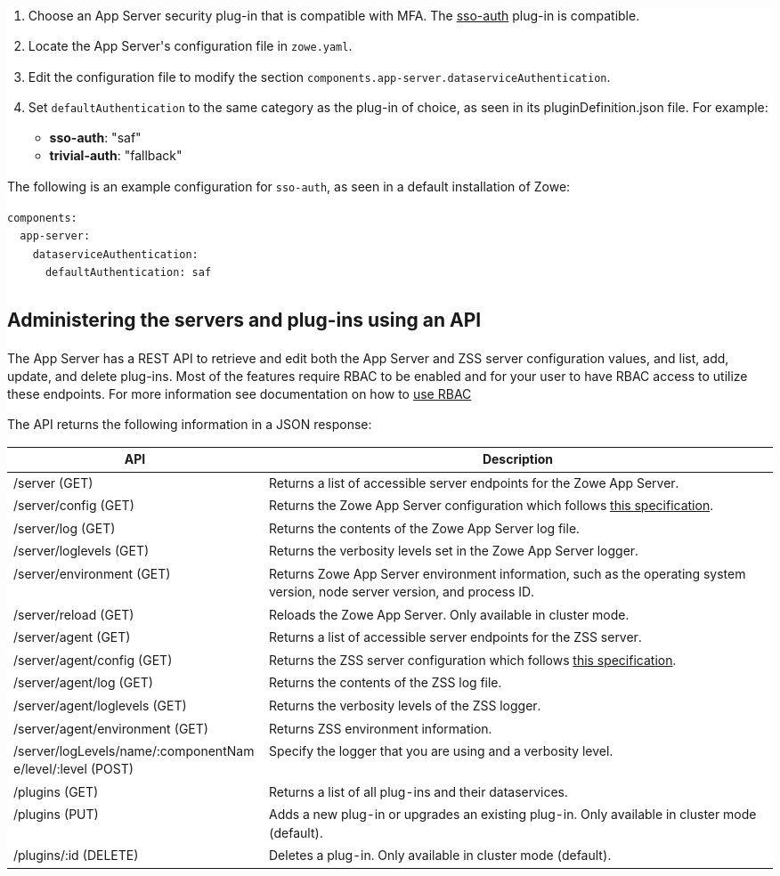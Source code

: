 1. Choose an App Server security plug-in that is compatible with MFA. The [sso-auth](#session-duration-and-expiration) plug-in is compatible.
2. Locate the App Server's configuration file in `zowe.yaml`.
3. Edit the configuration file to modify the section `components.app-server.dataserviceAuthentication`.

4. Set `defaultAuthentication` to the same category as the plug-in of choice, as seen in its pluginDefinition.json file. For example:
    * **sso-auth**: "saf"
    * **trivial-auth**: "fallback"

The following is an example configuration for `sso-auth`, as seen in a default installation of Zowe:
```
components:
  app-server:
    dataserviceAuthentication: 
      defaultAuthentication: saf
```

## Administering the servers and plug-ins using an API

The App Server has a REST API to retrieve and edit both the App Server and ZSS server configuration values, and list, add, update, and delete plug-ins. Most of the features require RBAC to be enabled and for your user to have RBAC access to utilize these endpoints. For more information see documentation on how to  [use RBAC](https://docs.zowe.org/stable/user-guide/mvd-configuration.html#controlling-access-to-dataservices)

The API returns the following information in a JSON response:

| API                                                       | Description                                                  |
| --------------------------------------------------------- | ------------------------------------------------------------ |
| /server (GET)                                             | Returns a list of accessible server endpoints for the Zowe App Server. |
| /server/config (GET)                                      | Returns the Zowe App Server configuration which follows [this specification](https://github.com/zowe/zlux-app-server/blob/v2.x/master/schemas/app-server-config.json). |
| /server/log (GET)                                         | Returns the contents of the Zowe App Server log file. |
| /server/loglevels (GET)                                   | Returns the verbosity levels set in the Zowe App Server logger. |
| /server/environment (GET)                                 | Returns Zowe App Server environment information, such as the operating system version, node server version, and process ID. |
| /server/reload (GET)                                      | Reloads the Zowe App Server. Only available in cluster mode. |
| /server/agent (GET)                                       | Returns a list of accessible server endpoints for the ZSS server. |
| /server/agent/config (GET)                                | Returns the ZSS server configuration which follows [this specification](https://github.com/zowe/zss/blob/v2.x/staging/schemas/zss-config.json). |
| /server/agent/log (GET)                                   | Returns the contents of the ZSS log file.                    |
| /server/agent/loglevels (GET)                             | Returns the verbosity levels of the ZSS logger.              |
| /server/agent/environment (GET)                           | Returns ZSS environment information.                         |
| /server/logLevels/name/:componentName/level/:level (POST) | Specify the logger that you are using and a verbosity level. |
| /plugins (GET)                                            | Returns a list of all plug-ins and their dataservices.        |
| /plugins (PUT)                                            | Adds a new plug-in or upgrades an existing plug-in. Only available in cluster mode (default). |
| /plugins/:id (DELETE)                                     | Deletes a plug-in. Only available in cluster mode (default).  |
